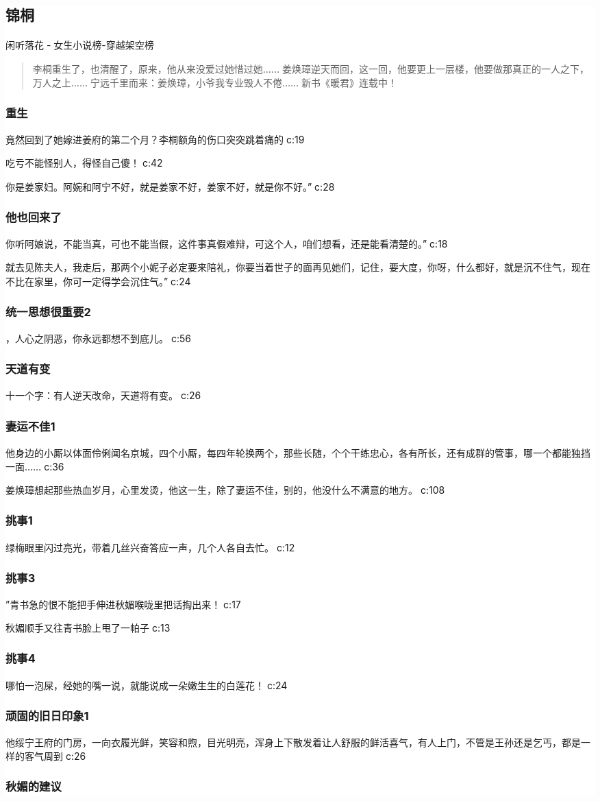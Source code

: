 ## 锦桐

闲听落花  -  女生小说榜-穿越架空榜

> 李桐重生了，也清醒了，原来，他从来没爱过她惜过她…… 姜焕璋逆天而回，这一回，他要更上一层楼，他要做那真正的一人之下，万人之上…… 宁远千里而来：姜焕璋，小爷我专业毁人不倦…… 新书《暖君》连载中！


### 重生

竟然回到了她嫁进姜府的第二个月？李桐额角的伤口突突跳着痛的 c:19

吃亏不能怪别人，得怪自己傻！ c:42

你是姜家妇。阿婉和阿宁不好，就是姜家不好，姜家不好，就是你不好。” c:28

### 他也回来了

你听阿娘说，不能当真，可也不能当假，这件事真假难辩，可这个人，咱们想看，还是能看清楚的。” c:18

就去见陈夫人，我走后，那两个小妮子必定要来陪礼，你要当着世子的面再见她们，记住，要大度，你呀，什么都好，就是沉不住气，现在不比在家里，你可一定得学会沉住气。” c:24

### 统一思想很重要2

，人心之阴恶，你永远都想不到底儿。 c:56

### 天道有变

十一个字：有人逆天改命，天道将有变。 c:26

### 妻运不佳1

他身边的小厮以体面伶俐闻名京城，四个小厮，每四年轮换两个，那些长随，个个干练忠心，各有所长，还有成群的管事，哪一个都能独挡一面…… c:36

姜焕璋想起那些热血岁月，心里发烫，他这一生，除了妻运不佳，别的，他没什么不满意的地方。
 c:108

### 挑事1

绿梅眼里闪过亮光，带着几丝兴奋答应一声，几个人各自去忙。 c:12

### 挑事3

”青书急的恨不能把手伸进秋媚喉咙里把话掏出来！ c:17

秋媚顺手又往青书脸上甩了一帕子 c:13

### 挑事4

哪怕一泡屎，经她的嘴一说，就能说成一朵嫩生生的白莲花！ c:24

### 顽固的旧日印象1

他绥宁王府的门房，一向衣履光鲜，笑容和煦，目光明亮，浑身上下散发着让人舒服的鲜活喜气，有人上门，不管是王孙还是乞丐，都是一样的客气周到 c:26

### 秋媚的建议
